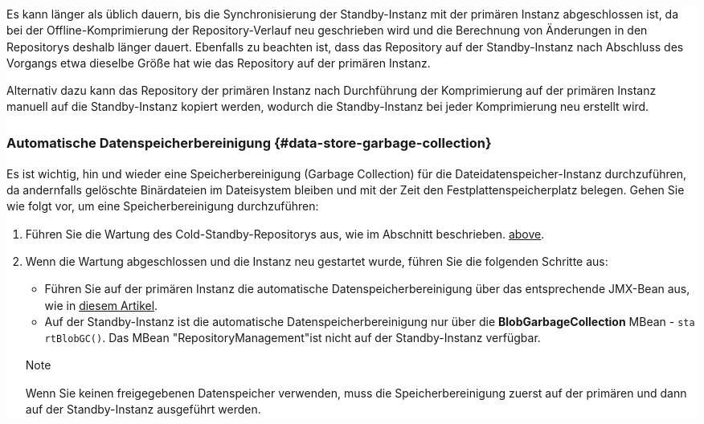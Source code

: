 Es kann länger als üblich dauern, bis die Synchronisierung der Standby-Instanz mit der primären Instanz abgeschlossen ist, da bei der Offline-Komprimierung der Repository-Verlauf neu geschrieben wird und die Berechnung von Änderungen in den Repositorys deshalb länger dauert. Ebenfalls zu beachten ist, dass das Repository auf der Standby-Instanz nach Abschluss des Vorgangs etwa dieselbe Größe hat wie das Repository auf der primären Instanz.

Alternativ dazu kann das Repository der primären Instanz nach Durchführung der Komprimierung auf der primären Instanz manuell auf die Standby-Instanz kopiert werden, wodurch die Standby-Instanz bei jeder Komprimierung neu erstellt wird.

### Automatische Datenspeicherbereinigung {#data-store-garbage-collection}

Es ist wichtig, hin und wieder eine Speicherbereinigung (Garbage Collection) für die Dateidatenspeicher-Instanz durchzuführen, da andernfalls gelöschte Binärdateien im Dateisystem bleiben und mit der Zeit den Festplattenspeicherplatz belegen. Gehen Sie wie folgt vor, um eine Speicherbereinigung durchzuführen:

1. Führen Sie die Wartung des Cold-Standby-Repositorys aus, wie im Abschnitt beschrieben. [above](/help/sites-deploying/tarmk-cold-standby.md#cold-standby-repository-maintenance).
1. Wenn die Wartung abgeschlossen und die Instanz neu gestartet wurde, führen Sie die folgenden Schritte aus:

   * Führen Sie auf der primären Instanz die automatische Datenspeicherbereinigung über das entsprechende JMX-Bean aus, wie in [diesem Artikel](/help/sites-administering/data-store-garbage-collection.md#running-data-store-garbage-collection-via-the-jmx-console).
   * Auf der Standby-Instanz ist die automatische Datenspeicherbereinigung nur über die **BlobGarbageCollection** MBean - `startBlobGC()`. Das MBean &quot;RepositoryManagement&quot;ist nicht auf der Standby-Instanz verfügbar.

   >[!NOTE]
   >
   >Wenn Sie keinen freigegebenen Datenspeicher verwenden, muss die Speicherbereinigung zuerst auf der primären und dann auf der Standby-Instanz ausgeführt werden.
